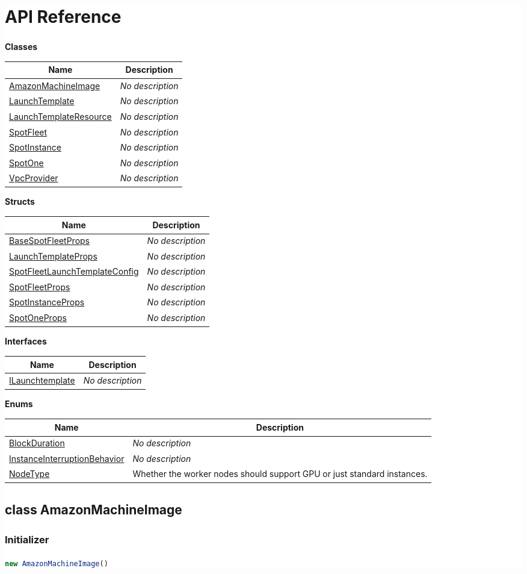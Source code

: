 # API Reference

**Classes**

Name|Description
----|-----------
[AmazonMachineImage](#cdk-spot-one-amazonmachineimage)|*No description*
[LaunchTemplate](#cdk-spot-one-launchtemplate)|*No description*
[LaunchTemplateResource](#cdk-spot-one-launchtemplateresource)|*No description*
[SpotFleet](#cdk-spot-one-spotfleet)|*No description*
[SpotInstance](#cdk-spot-one-spotinstance)|*No description*
[SpotOne](#cdk-spot-one-spotone)|*No description*
[VpcProvider](#cdk-spot-one-vpcprovider)|*No description*


**Structs**

Name|Description
----|-----------
[BaseSpotFleetProps](#cdk-spot-one-basespotfleetprops)|*No description*
[LaunchTemplateProps](#cdk-spot-one-launchtemplateprops)|*No description*
[SpotFleetLaunchTemplateConfig](#cdk-spot-one-spotfleetlaunchtemplateconfig)|*No description*
[SpotFleetProps](#cdk-spot-one-spotfleetprops)|*No description*
[SpotInstanceProps](#cdk-spot-one-spotinstanceprops)|*No description*
[SpotOneProps](#cdk-spot-one-spotoneprops)|*No description*


**Interfaces**

Name|Description
----|-----------
[ILaunchtemplate](#cdk-spot-one-ilaunchtemplate)|*No description*


**Enums**

Name|Description
----|-----------
[BlockDuration](#cdk-spot-one-blockduration)|*No description*
[InstanceInterruptionBehavior](#cdk-spot-one-instanceinterruptionbehavior)|*No description*
[NodeType](#cdk-spot-one-nodetype)|Whether the worker nodes should support GPU or just standard instances.



## class AmazonMachineImage  <a id="cdk-spot-one-amazonmachineimage"></a>




### Initializer




```ts
new AmazonMachineImage()
```
